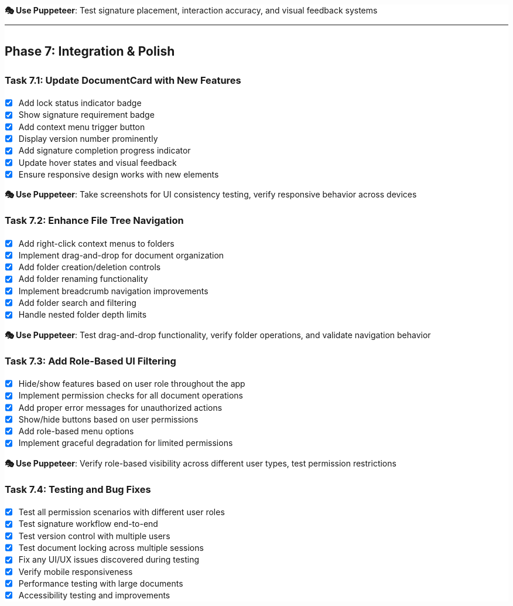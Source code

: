 **🎭 Use Puppeteer**: Test signature placement, interaction accuracy, and visual feedback systems

---

## Phase 7: Integration & Polish

### Task 7.1: Update DocumentCard with New Features
- [x] Add lock status indicator badge
- [x] Show signature requirement badge
- [x] Add context menu trigger button
- [x] Display version number prominently
- [x] Add signature completion progress indicator
- [x] Update hover states and visual feedback
- [x] Ensure responsive design works with new elements

**🎭 Use Puppeteer**: Take screenshots for UI consistency testing, verify responsive behavior across devices

### Task 7.2: Enhance File Tree Navigation
- [x] Add right-click context menus to folders
- [x] Implement drag-and-drop for document organization
- [x] Add folder creation/deletion controls
- [x] Add folder renaming functionality
- [x] Implement breadcrumb navigation improvements
- [x] Add folder search and filtering
- [x] Handle nested folder depth limits

**🎭 Use Puppeteer**: Test drag-and-drop functionality, verify folder operations, and validate navigation behavior

### Task 7.3: Add Role-Based UI Filtering
- [x] Hide/show features based on user role throughout the app
- [x] Implement permission checks for all document operations
- [x] Add proper error messages for unauthorized actions
- [x] Show/hide buttons based on user permissions
- [x] Add role-based menu options
- [x] Implement graceful degradation for limited permissions

**🎭 Use Puppeteer**: Verify role-based visibility across different user types, test permission restrictions

### Task 7.4: Testing and Bug Fixes
- [x] Test all permission scenarios with different user roles
- [x] Test signature workflow end-to-end
- [x] Test version control with multiple users
- [x] Test document locking across multiple sessions
- [x] Fix any UI/UX issues discovered during testing
- [x] Verify mobile responsiveness
- [x] Performance testing with large documents
- [x] Accessibility testing and improvements
